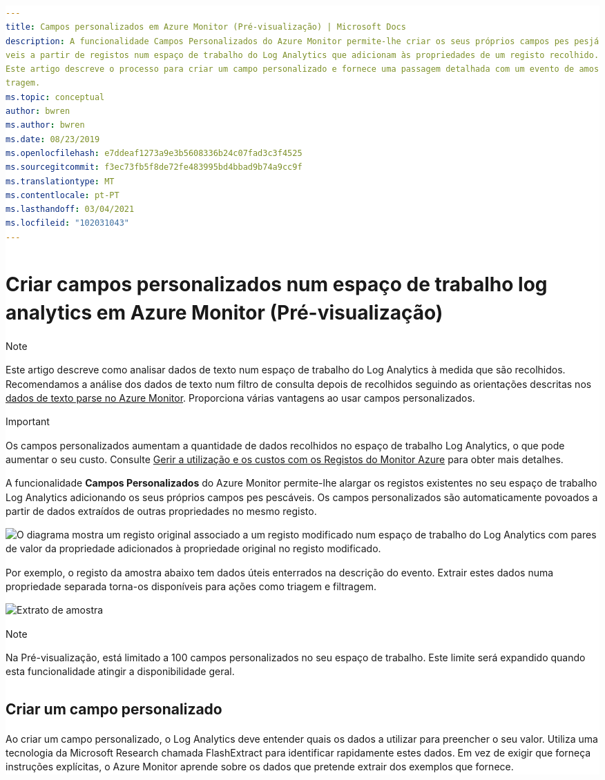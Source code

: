 ```yaml
---
title: Campos personalizados em Azure Monitor (Pré-visualização) | Microsoft Docs
description: A funcionalidade Campos Personalizados do Azure Monitor permite-lhe criar os seus próprios campos pes pesjáveis a partir de registos num espaço de trabalho do Log Analytics que adicionam às propriedades de um registo recolhido.  Este artigo descreve o processo para criar um campo personalizado e fornece uma passagem detalhada com um evento de amostragem.
ms.topic: conceptual
author: bwren
ms.author: bwren
ms.date: 08/23/2019
ms.openlocfilehash: e7ddeaf1273a9e3b5608336b24c07fad3c3f4525
ms.sourcegitcommit: f3ec73fb5f8de72fe483995bd4bbad9b74a9cc9f
ms.translationtype: MT
ms.contentlocale: pt-PT
ms.lasthandoff: 03/04/2021
ms.locfileid: "102031043"
---
```

# <a name="create-custom-fields-in-a-log-analytics-workspace-in-azure-monitor-preview"></a>Criar campos personalizados num espaço de trabalho log analytics em Azure Monitor (Pré-visualização)

> [!NOTE]
> Este artigo descreve como analisar dados de texto num espaço de trabalho do Log Analytics à medida que são recolhidos. Recomendamos a análise dos dados de texto num filtro de consulta depois de recolhidos seguindo as orientações descritas nos [dados de texto parse no Azure Monitor](./parse-text.md). Proporciona várias vantagens ao usar campos personalizados.

> [!IMPORTANT]
> Os campos personalizados aumentam a quantidade de dados recolhidos no espaço de trabalho Log Analytics, o que pode aumentar o seu custo. Consulte [Gerir a utilização e os custos com os Registos do Monitor Azure](./manage-cost-storage.md#pricing-model) para obter mais detalhes.

A funcionalidade **Campos Personalizados** do Azure Monitor permite-lhe alargar os registos existentes no seu espaço de trabalho Log Analytics adicionando os seus próprios campos pes pescáveis.  Os campos personalizados são automaticamente povoados a partir de dados extraídos de outras propriedades no mesmo registo.

![O diagrama mostra um registo original associado a um registo modificado num espaço de trabalho do Log Analytics com pares de valor da propriedade adicionados à propriedade original no registo modificado.](media/custom-fields/overview.png)

Por exemplo, o registo da amostra abaixo tem dados úteis enterrados na descrição do evento. Extrair estes dados numa propriedade separada torna-os disponíveis para ações como triagem e filtragem.

![Extrato de amostra](media/custom-fields/sample-extract.png)

> [!NOTE]
> Na Pré-visualização, está limitado a 100 campos personalizados no seu espaço de trabalho.  Este limite será expandido quando esta funcionalidade atingir a disponibilidade geral.

## <a name="creating-a-custom-field"></a>Criar um campo personalizado
Ao criar um campo personalizado, o Log Analytics deve entender quais os dados a utilizar para preencher o seu valor.  Utiliza uma tecnologia da Microsoft Research chamada FlashExtract para identificar rapidamente estes dados.  Em vez de exigir que forneça instruções explícitas, o Azure Monitor aprende sobre os dados que pretende extrair dos exemplos que fornece.
